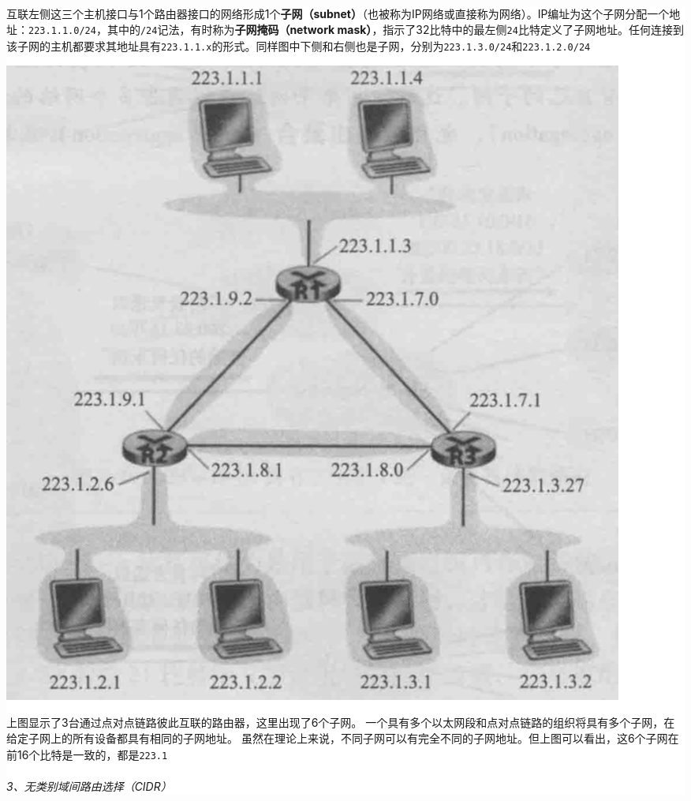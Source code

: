 互联左侧这三个主机接口与1个路由器接口的网络形成1个**子网（subnet）**（也被称为IP网络或直接称为网络）。IP编址为这个子网分配一个地址：`223.1.1.0/24`，其中的`/24`记法，有时称为**子网掩码（network mask）**，指示了32比特中的最左侧`24`比特定义了子网地址。任何连接到该子网的主机都要求其地址具有`223.1.1.x`的形式。同样图中下侧和右侧也是子网，分别为`223.1.3.0/24`和`223.1.2.0/24`

![](./reviewimgs/ip_route3.png)

上图显示了3台通过点对点链路彼此互联的路由器，这里出现了6个子网。
 一个具有多个以太网段和点对点链路的组织将具有多个子网，在给定子网上的所有设备都具有相同的子网地址。
 虽然在理论上来说，不同子网可以有完全不同的子网地址。但上图可以看出，这6个子网在前16个比特是一致的，都是`223.1`

###### 3、无类别域间路由选择（CIDR）
